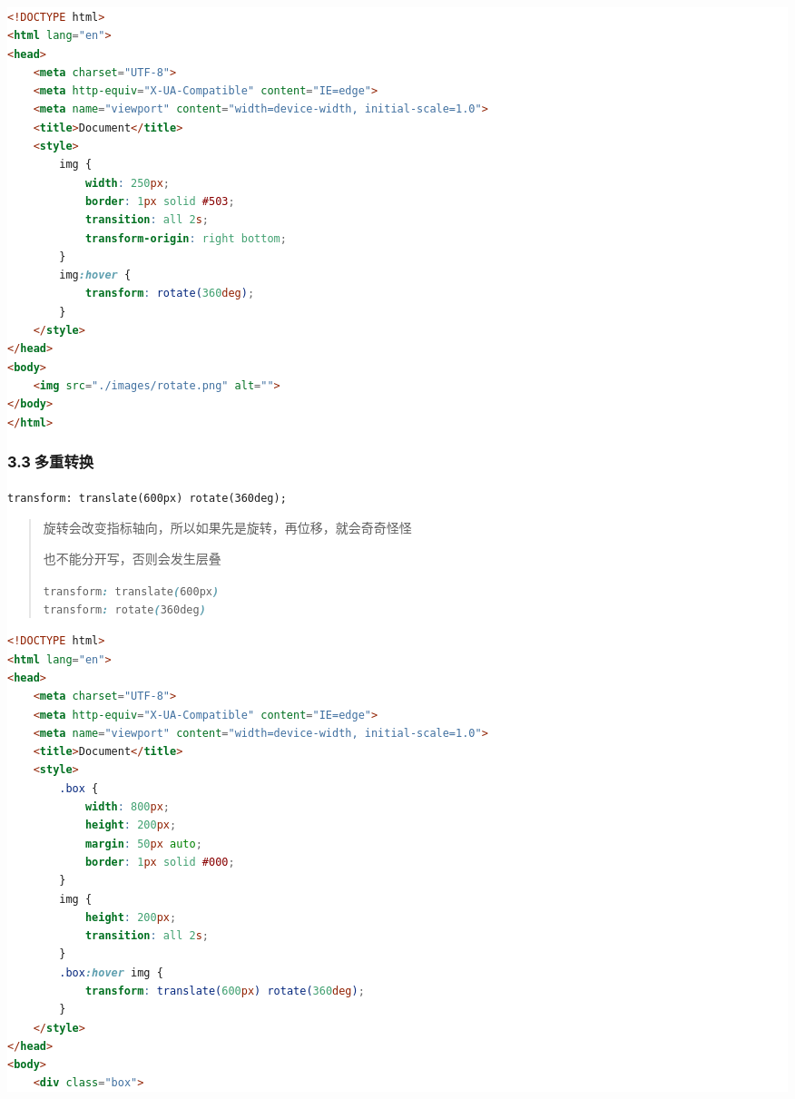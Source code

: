 ```html
<!DOCTYPE html>
<html lang="en">
<head>
    <meta charset="UTF-8">
    <meta http-equiv="X-UA-Compatible" content="IE=edge">
    <meta name="viewport" content="width=device-width, initial-scale=1.0">
    <title>Document</title>
    <style>
        img {
            width: 250px;
            border: 1px solid #503;
            transition: all 2s;
            transform-origin: right bottom;
        }
        img:hover {
            transform: rotate(360deg);
        }
    </style>
</head>
<body>
    <img src="./images/rotate.png" alt="">
</body>
</html>
```

### 3.3 多重转换

```transform: translate(600px) rotate(360deg);```

> 旋转会改变指标轴向，所以如果先是旋转，再位移，就会奇奇怪怪
>
> 也不能分开写，否则会发生层叠
>
> ```css
> transform: translate(600px)
> transform: rotate(360deg)
> ```

```html
<!DOCTYPE html>
<html lang="en">
<head>
    <meta charset="UTF-8">
    <meta http-equiv="X-UA-Compatible" content="IE=edge">
    <meta name="viewport" content="width=device-width, initial-scale=1.0">
    <title>Document</title>
    <style>
        .box {
            width: 800px;
            height: 200px;
            margin: 50px auto;
            border: 1px solid #000;
        }
        img {
            height: 200px;
            transition: all 2s;
        }
        .box:hover img {
            transform: translate(600px) rotate(360deg);
        }
    </style>
</head>
<body>
    <div class="box">
```
